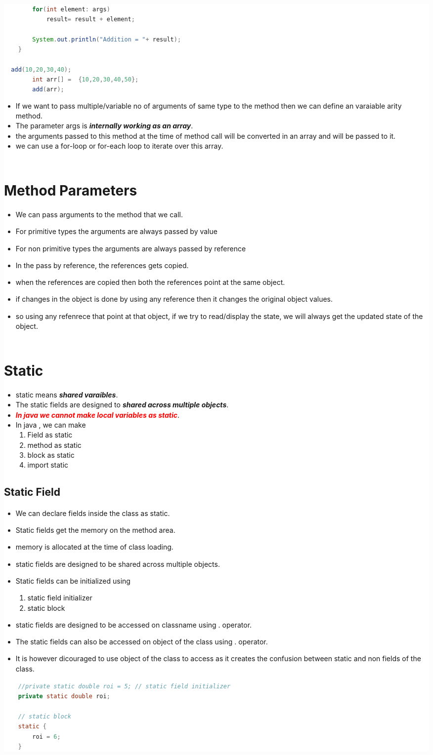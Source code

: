 ```java
		for(int element: args)
			result= result + element;
		
		System.out.println("Addition = "+ result);
	}

  add(10,20,30,40);
		int arr[] =  {10,20,30,40,50};
		add(arr);
```
* If we want to pass multiple/variable no of arguments of same type to the method then we can define an varaiable arity method.
* The parameter args is ***internally working as an array***.
* the arguments passed to this method at the time of method call will be converted in an array and will be passed to it.
* we can use a for-loop or for-each loop to iterate over this array.
<br></br>

# Method Parameters
* We can pass arguments to the method that we call.

* For primitive types the arguments are always passed by value
* For non primitive types the arguments are always passed by reference
* In the pass by reference, the references gets copied.
* when the references are copied then both the references point at the same object.
* if changes in the object is done by using any reference then it changes the original object values.
* so using any refenrece that point at that object, if we try to read/display the state, we will always get the updated state of the object.
<br></br>
# Static
* static means ***shared varaibles***.
* The static fields are designed to ***shared across multiple objects***.
* <span style=color:red>***In java we cannot make local variables as static***</span>.
* In java , we can make
     1. Field as static
     2. method as static
     3. block as static
     4. import static
   
## Static Field
* We can declare fields inside the class as static.
  
* Static fields get the memory on the method area.
* memory is allocated at the time of class loading.
* static fields are designed to be shared across multiple objects.
* Static fields can be initialized using
   1. static field initializer
   2. static block
* static fields are designed to be accessed on classname using . operator.
* The static fields can also be accessed on object of the class using . operator.
* It is however dicouraged to use object of the class to access as it creates the confusion between static and non fields of the class.
```java
	//private static double roi = 5; // static field initializer
	private static double roi;
	
	// static block
	static {
		roi = 6;
	}
```
